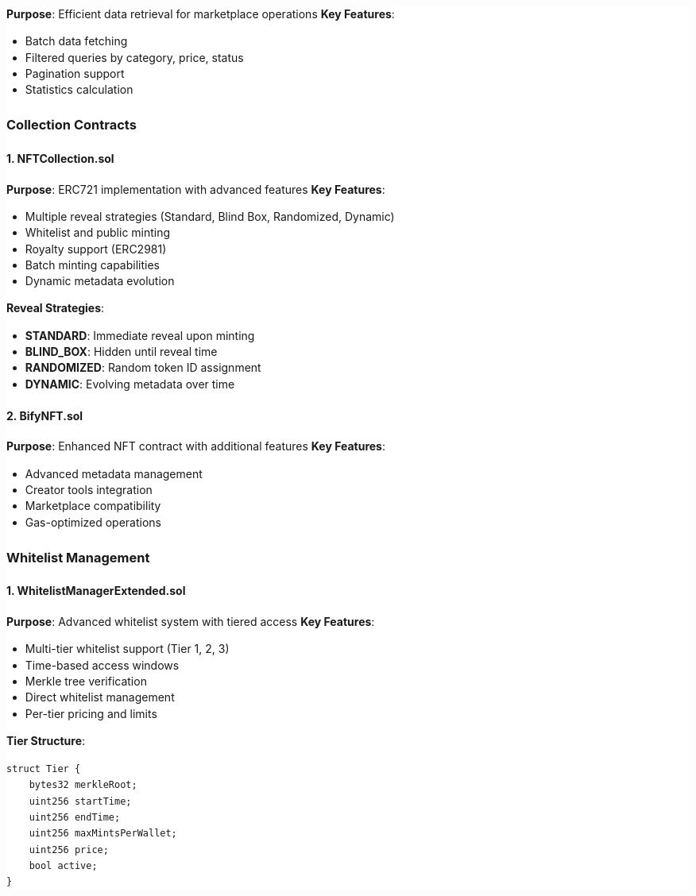 **Purpose**: Efficient data retrieval for marketplace operations
**Key Features**:

- Batch data fetching
- Filtered queries by category, price, status
- Pagination support
- Statistics calculation

### Collection Contracts

#### 1. NFTCollection.sol

**Purpose**: ERC721 implementation with advanced features
**Key Features**:

- Multiple reveal strategies (Standard, Blind Box, Randomized, Dynamic)
- Whitelist and public minting
- Royalty support (ERC2981)
- Batch minting capabilities
- Dynamic metadata evolution

**Reveal Strategies**:

- **STANDARD**: Immediate reveal upon minting
- **BLIND_BOX**: Hidden until reveal time
- **RANDOMIZED**: Random token ID assignment
- **DYNAMIC**: Evolving metadata over time

#### 2. BifyNFT.sol

**Purpose**: Enhanced NFT contract with additional features
**Key Features**:

- Advanced metadata management
- Creator tools integration
- Marketplace compatibility
- Gas-optimized operations

### Whitelist Management

#### 1. WhitelistManagerExtended.sol

**Purpose**: Advanced whitelist system with tiered access
**Key Features**:

- Multi-tier whitelist support (Tier 1, 2, 3)
- Time-based access windows
- Merkle tree verification
- Direct whitelist management
- Per-tier pricing and limits

**Tier Structure**:

```solidity
struct Tier {
    bytes32 merkleRoot;
    uint256 startTime;
    uint256 endTime;
    uint256 maxMintsPerWallet;
    uint256 price;
    bool active;
}
```
